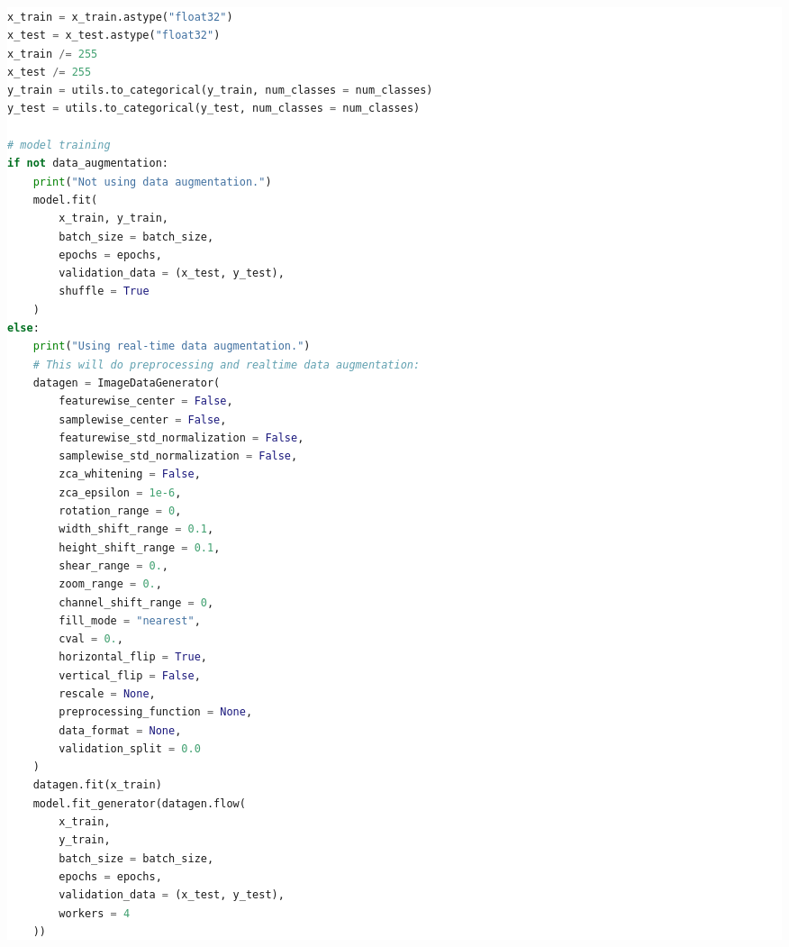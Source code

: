 ```python
x_train = x_train.astype("float32")
x_test = x_test.astype("float32")
x_train /= 255
x_test /= 255
y_train = utils.to_categorical(y_train, num_classes = num_classes)
y_test = utils.to_categorical(y_test, num_classes = num_classes)

# model training
if not data_augmentation:
    print("Not using data augmentation.")
    model.fit(
        x_train, y_train,
        batch_size = batch_size,
        epochs = epochs,
        validation_data = (x_test, y_test),
        shuffle = True
    )
else:
    print("Using real-time data augmentation.")
    # This will do preprocessing and realtime data augmentation:
    datagen = ImageDataGenerator(
        featurewise_center = False,
        samplewise_center = False,
        featurewise_std_normalization = False,
        samplewise_std_normalization = False,
        zca_whitening = False,
        zca_epsilon = 1e-6,
        rotation_range = 0,
        width_shift_range = 0.1,
        height_shift_range = 0.1,
        shear_range = 0.,
        zoom_range = 0.,
        channel_shift_range = 0,
        fill_mode = "nearest",
        cval = 0.,
        horizontal_flip = True,
        vertical_flip = False,
        rescale = None,
        preprocessing_function = None,
        data_format = None,
        validation_split = 0.0
    )
    datagen.fit(x_train)
    model.fit_generator(datagen.flow(
        x_train,
        y_train,
        batch_size = batch_size,
        epochs = epochs,
        validation_data = (x_test, y_test),
        workers = 4
    ))
```
